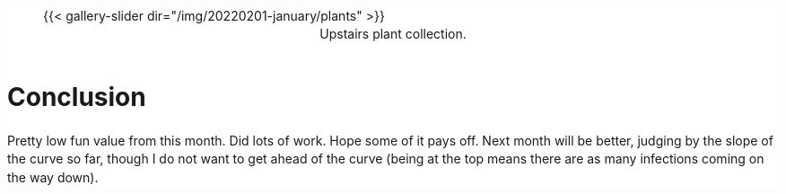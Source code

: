 <figure>
{{< gallery-slider dir="/img/20220201-january/plants" >}}
<figcaption style="text-align:center">Upstairs plant collection.</figcaption>
</figure>


# Conclusion

Pretty low fun value from this month. Did lots of work. Hope some of
it pays off. Next month will be better, judging by the slope of the
curve so far, though I do not want to get ahead of the curve (being at
the top means there are as many infections coming on the way down).